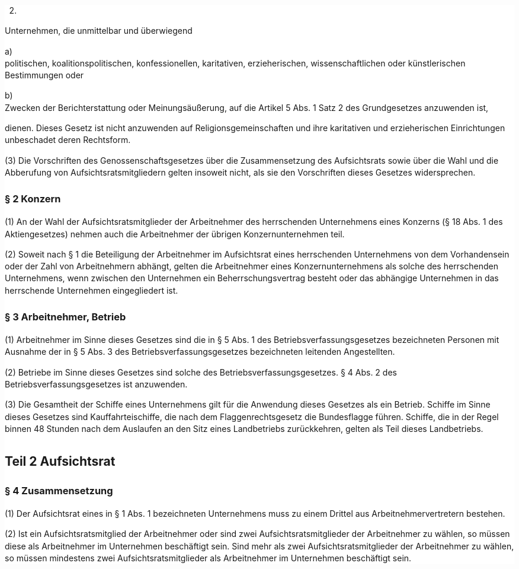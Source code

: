2.  
Unternehmen, die unmittelbar und überwiegend

a)  
politischen, koalitionspolitischen, konfessionellen, karitativen, erzieherischen, wissenschaftlichen oder künstlerischen Bestimmungen oder

b)  
Zwecken der Berichterstattung oder Meinungsäußerung, auf die Artikel 5 Abs. 1 Satz 2 des Grundgesetzes anzuwenden ist,

dienen.
Dieses Gesetz ist nicht anzuwenden auf Religionsgemeinschaften und ihre karitativen und erzieherischen Einrichtungen unbeschadet deren Rechtsform.

(3) Die Vorschriften des Genossenschaftsgesetzes über die Zusammensetzung des Aufsichtsrats sowie über die Wahl und die Abberufung von Aufsichtsratsmitgliedern gelten insoweit nicht, als sie den Vorschriften dieses Gesetzes widersprechen.

### § 2 Konzern

(1) An der Wahl der Aufsichtsratsmitglieder der Arbeitnehmer des herrschenden Unternehmens eines Konzerns (§ 18 Abs. 1 des Aktiengesetzes) nehmen auch die Arbeitnehmer der übrigen Konzernunternehmen teil.

(2) Soweit nach § 1 die Beteiligung der Arbeitnehmer im Aufsichtsrat eines herrschenden Unternehmens von dem Vorhandensein oder der Zahl von Arbeitnehmern abhängt, gelten die Arbeitnehmer eines Konzernunternehmens als solche des herrschenden Unternehmens, wenn zwischen den Unternehmen ein Beherrschungsvertrag besteht oder das abhängige Unternehmen in das herrschende Unternehmen eingegliedert ist.

### § 3 Arbeitnehmer, Betrieb

(1) Arbeitnehmer im Sinne dieses Gesetzes sind die in § 5 Abs. 1 des Betriebsverfassungsgesetzes bezeichneten Personen mit Ausnahme der in § 5 Abs. 3 des Betriebsverfassungsgesetzes bezeichneten leitenden Angestellten.

(2) Betriebe im Sinne dieses Gesetzes sind solche des Betriebsverfassungsgesetzes. § 4 Abs. 2 des Betriebsverfassungsgesetzes ist anzuwenden.

(3) Die Gesamtheit der Schiffe eines Unternehmens gilt für die Anwendung dieses Gesetzes als ein Betrieb. Schiffe im Sinne dieses Gesetzes sind Kauffahrteischiffe, die nach dem Flaggenrechtsgesetz die Bundesflagge führen. Schiffe, die in der Regel binnen 48 Stunden nach dem Auslaufen an den Sitz eines Landbetriebs zurückkehren, gelten als Teil dieses Landbetriebs.

Teil 2 Aufsichtsrat
-------------------

### 

### § 4 Zusammensetzung

(1) Der Aufsichtsrat eines in § 1 Abs. 1 bezeichneten Unternehmens muss zu einem Drittel aus Arbeitnehmervertretern bestehen.

(2) Ist ein Aufsichtsratsmitglied der Arbeitnehmer oder sind zwei Aufsichtsratsmitglieder der Arbeitnehmer zu wählen, so müssen diese als Arbeitnehmer im Unternehmen beschäftigt sein. Sind mehr als zwei Aufsichtsratsmitglieder der Arbeitnehmer zu wählen, so müssen mindestens zwei Aufsichtsratsmitglieder als Arbeitnehmer im Unternehmen beschäftigt sein.

